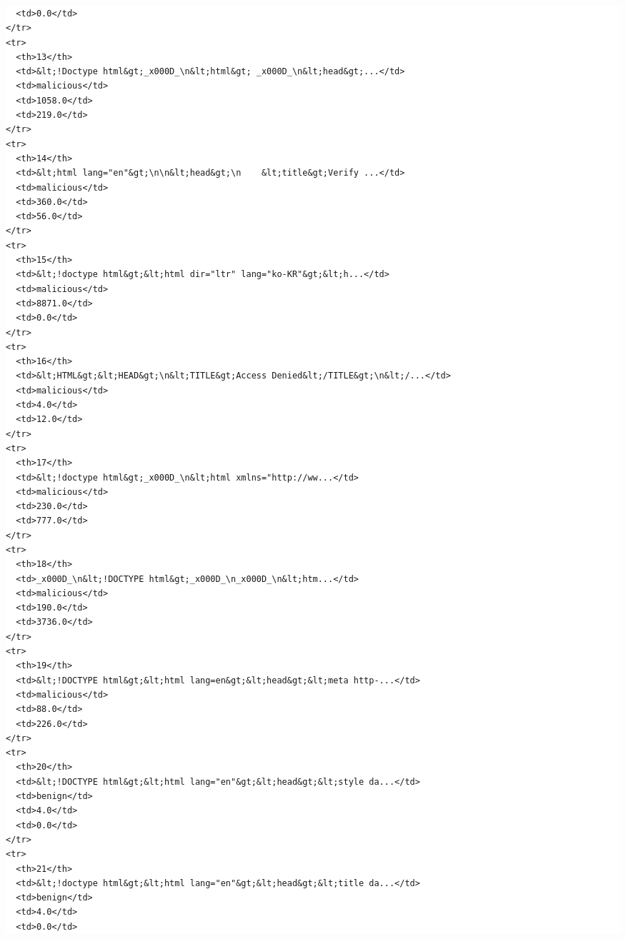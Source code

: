       <td>0.0</td>
    </tr>
    <tr>
      <th>13</th>
      <td>&lt;!Doctype html&gt;_x000D_\n&lt;html&gt; _x000D_\n&lt;head&gt;...</td>
      <td>malicious</td>
      <td>1058.0</td>
      <td>219.0</td>
    </tr>
    <tr>
      <th>14</th>
      <td>&lt;html lang="en"&gt;\n\n&lt;head&gt;\n    &lt;title&gt;Verify ...</td>
      <td>malicious</td>
      <td>360.0</td>
      <td>56.0</td>
    </tr>
    <tr>
      <th>15</th>
      <td>&lt;!doctype html&gt;&lt;html dir="ltr" lang="ko-KR"&gt;&lt;h...</td>
      <td>malicious</td>
      <td>8871.0</td>
      <td>0.0</td>
    </tr>
    <tr>
      <th>16</th>
      <td>&lt;HTML&gt;&lt;HEAD&gt;\n&lt;TITLE&gt;Access Denied&lt;/TITLE&gt;\n&lt;/...</td>
      <td>malicious</td>
      <td>4.0</td>
      <td>12.0</td>
    </tr>
    <tr>
      <th>17</th>
      <td>&lt;!doctype html&gt;_x000D_\n&lt;html xmlns="http://ww...</td>
      <td>malicious</td>
      <td>230.0</td>
      <td>777.0</td>
    </tr>
    <tr>
      <th>18</th>
      <td>_x000D_\n&lt;!DOCTYPE html&gt;_x000D_\n_x000D_\n&lt;htm...</td>
      <td>malicious</td>
      <td>190.0</td>
      <td>3736.0</td>
    </tr>
    <tr>
      <th>19</th>
      <td>&lt;!DOCTYPE html&gt;&lt;html lang=en&gt;&lt;head&gt;&lt;meta http-...</td>
      <td>malicious</td>
      <td>88.0</td>
      <td>226.0</td>
    </tr>
    <tr>
      <th>20</th>
      <td>&lt;!DOCTYPE html&gt;&lt;html lang="en"&gt;&lt;head&gt;&lt;style da...</td>
      <td>benign</td>
      <td>4.0</td>
      <td>0.0</td>
    </tr>
    <tr>
      <th>21</th>
      <td>&lt;!doctype html&gt;&lt;html lang="en"&gt;&lt;head&gt;&lt;title da...</td>
      <td>benign</td>
      <td>4.0</td>
      <td>0.0</td>
